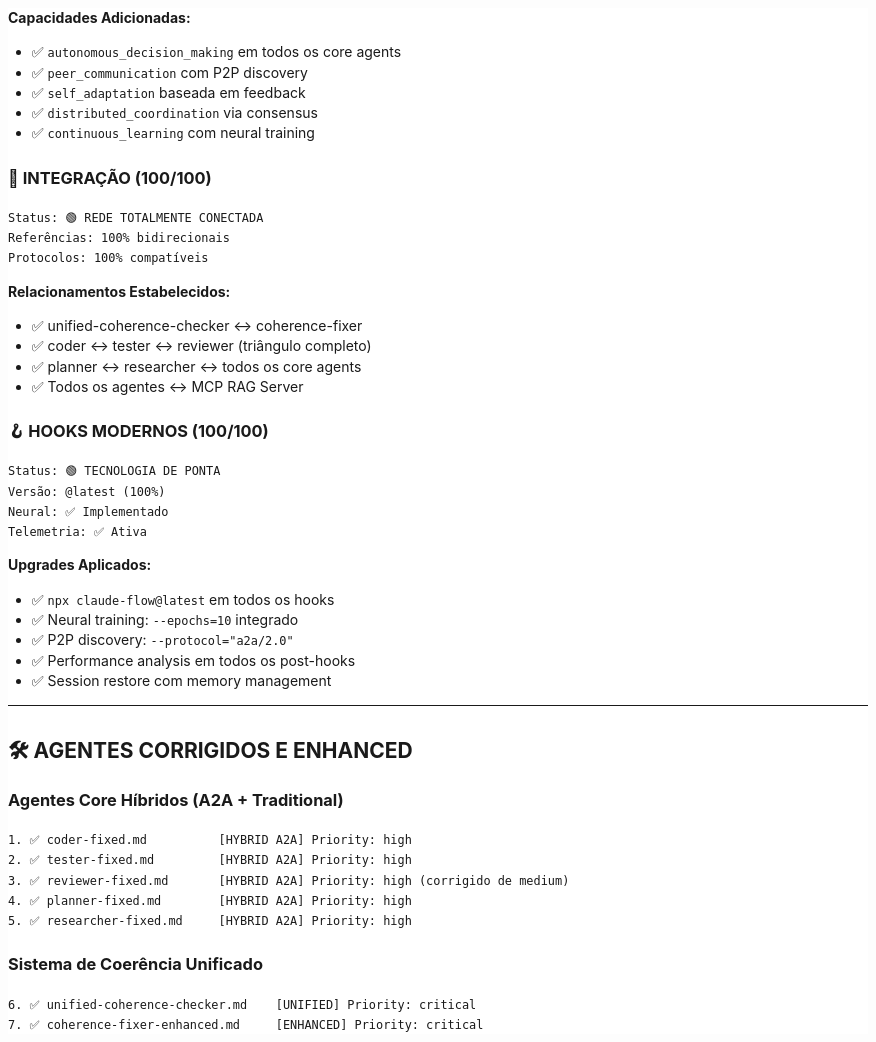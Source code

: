 **Capacidades Adicionadas:**
- ✅ `autonomous_decision_making` em todos os core agents
- ✅ `peer_communication` com P2P discovery
- ✅ `self_adaptation` baseada em feedback
- ✅ `distributed_coordination` via consensus
- ✅ `continuous_learning` com neural training

### 🔗 **INTEGRAÇÃO (100/100)**
```
Status: 🟢 REDE TOTALMENTE CONECTADA  
Referências: 100% bidirecionais
Protocolos: 100% compatíveis
```

**Relacionamentos Estabelecidos:**
- ✅ unified-coherence-checker ↔ coherence-fixer
- ✅ coder ↔ tester ↔ reviewer (triângulo completo)
- ✅ planner ↔ researcher ↔ todos os core agents
- ✅ Todos os agentes ↔ MCP RAG Server

### 🪝 **HOOKS MODERNOS (100/100)**
```
Status: 🟢 TECNOLOGIA DE PONTA
Versão: @latest (100%)
Neural: ✅ Implementado
Telemetria: ✅ Ativa
```

**Upgrades Aplicados:**
- ✅ `npx claude-flow@latest` em todos os hooks
- ✅ Neural training: `--epochs=10` integrado
- ✅ P2P discovery: `--protocol="a2a/2.0"` 
- ✅ Performance analysis em todos os post-hooks
- ✅ Session restore com memory management

---

## 🛠️ AGENTES CORRIGIDOS E ENHANCED

### **Agentes Core Híbridos (A2A + Traditional)**
```
1. ✅ coder-fixed.md          [HYBRID A2A] Priority: high
2. ✅ tester-fixed.md         [HYBRID A2A] Priority: high  
3. ✅ reviewer-fixed.md       [HYBRID A2A] Priority: high (corrigido de medium)
4. ✅ planner-fixed.md        [HYBRID A2A] Priority: high
5. ✅ researcher-fixed.md     [HYBRID A2A] Priority: high
```

### **Sistema de Coerência Unificado**
```
6. ✅ unified-coherence-checker.md    [UNIFIED] Priority: critical
7. ✅ coherence-fixer-enhanced.md     [ENHANCED] Priority: critical  
```
